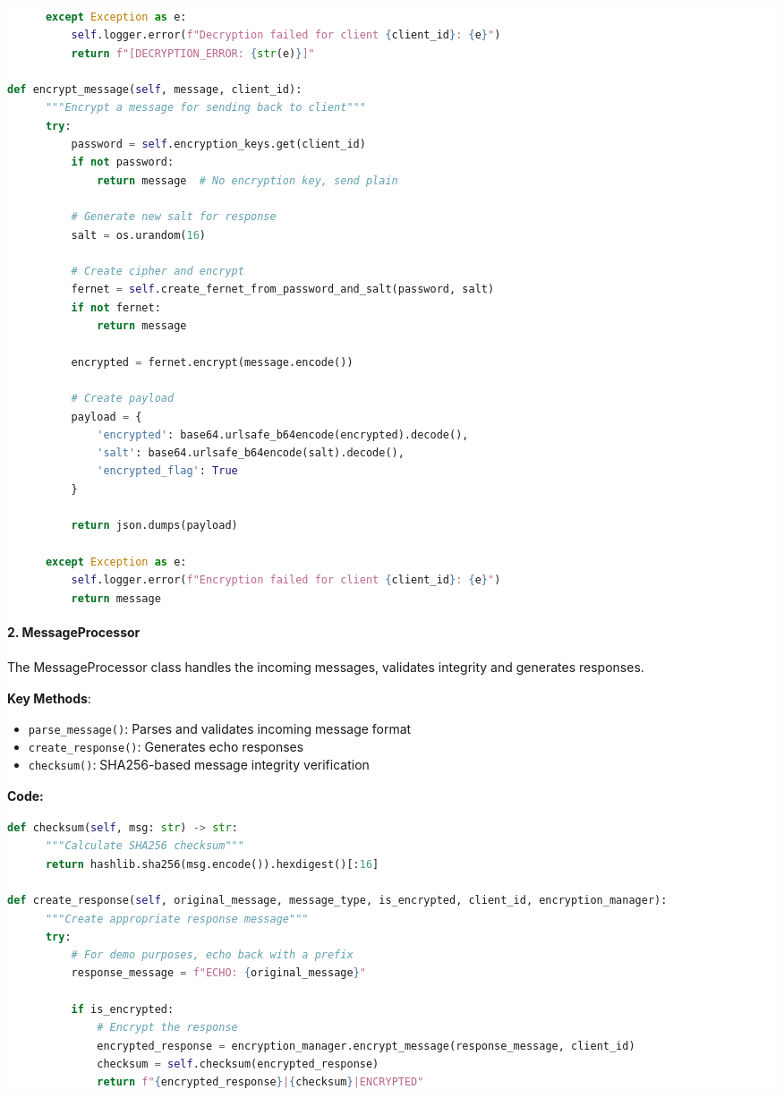``` python
      except Exception as e:
          self.logger.error(f"Decryption failed for client {client_id}: {e}")
          return f"[DECRYPTION_ERROR: {str(e)}]"
        
def encrypt_message(self, message, client_id):
      """Encrypt a message for sending back to client"""
      try:
          password = self.encryption_keys.get(client_id)
          if not password:
              return message  # No encryption key, send plain

          # Generate new salt for response
          salt = os.urandom(16)

          # Create cipher and encrypt
          fernet = self.create_fernet_from_password_and_salt(password, salt)
          if not fernet:
              return message

          encrypted = fernet.encrypt(message.encode())

          # Create payload
          payload = {
              'encrypted': base64.urlsafe_b64encode(encrypted).decode(),
              'salt': base64.urlsafe_b64encode(salt).decode(),
              'encrypted_flag': True
          }

          return json.dumps(payload)

      except Exception as e:
          self.logger.error(f"Encryption failed for client {client_id}: {e}")
          return message
```

#### 2. MessageProcessor

The MessageProcessor class handles the incoming messages, validates integrity and generates responses.

**Key Methods**:

-   `parse_message()`: Parses and validates incoming message format
-   `create_response()`: Generates echo responses
-   `checksum()`: SHA256-based message integrity verification

**Code:**

``` python
def checksum(self, msg: str) -> str:
      """Calculate SHA256 checksum"""
      return hashlib.sha256(msg.encode()).hexdigest()[:16]
    
def create_response(self, original_message, message_type, is_encrypted, client_id, encryption_manager):
      """Create appropriate response message"""
      try:
          # For demo purposes, echo back with a prefix
          response_message = f"ECHO: {original_message}"

          if is_encrypted:
              # Encrypt the response
              encrypted_response = encryption_manager.encrypt_message(response_message, client_id)
              checksum = self.checksum(encrypted_response)
              return f"{encrypted_response}|{checksum}|ENCRYPTED"
```